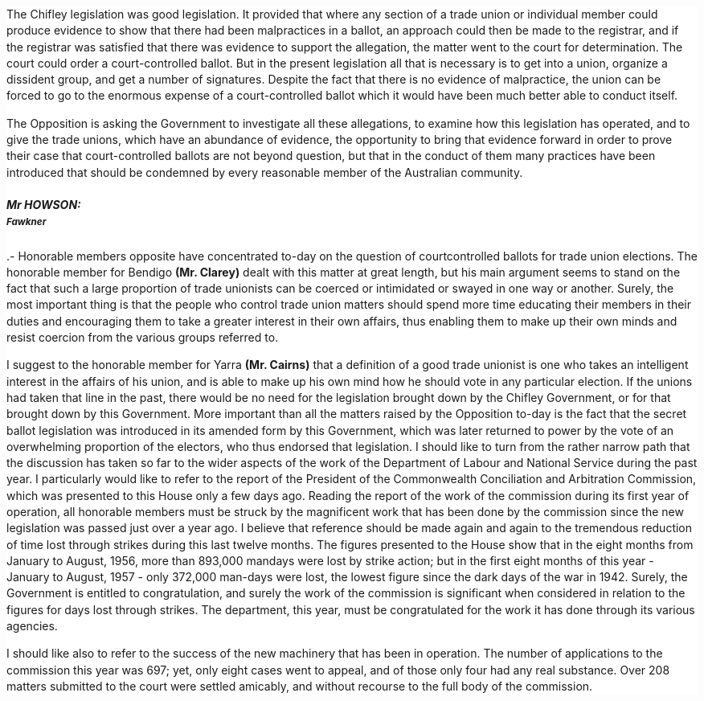 The Chifley legislation was good legislation. It provided that where any section of a trade union or individual member could produce evidence to show that there had been malpractices in a ballot, an approach could then be made to the registrar, and if the registrar was satisfied that there was evidence to support the allegation, the matter went to the court for determination. The court could order a court-controlled ballot. But in the present legislation all that is necessary is to get into a union, organize a dissident group, and get a number of signatures. Despite the fact that there is no evidence of malpractice, the union can be forced to go to the enormous expense of a court-controlled ballot which it would have been much better able to conduct itself. 

The Opposition is asking the Government to investigate all these allegations, to examine how this legislation has operated, and to give the trade unions, which have an abundance of evidence, the opportunity to bring that evidence forward in order to prove their case that court-controlled ballots are not beyond question, but that in the conduct of them many practices have been introduced that should be condemned by every reasonable member of the Australian community. 

##### Mr HOWSON:<br><small class="text-muted">Fawkner</small>

.- Honorable members opposite have concentrated to-day on the question of courtcontrolled ballots for trade union elections. The honorable member for Bendigo  **(Mr. Clarey)**  dealt with this matter at great length, but his main argument seems to stand on the fact that such a large proportion of trade unionists can be coerced or intimidated or swayed in one way or another. Surely, the most important thing is that the people who control trade union matters should spend more time educating their members in their duties and encouraging them to take a greater interest in their own affairs, thus enabling them to make up their own minds and resist coercion from the various groups referred to. 

I suggest to the honorable member for Yarra  **(Mr. Cairns)**  that a definition of a good trade unionist is one who takes an intelligent interest in the affairs of his union, and is able to make up his own mind how he should vote in any particular election. If the unions had taken that line in the past, there would be no need for the legislation brought down by the Chifley Government, or for that brought down by this Government. More important than all the matters raised by the Opposition to-day is the fact that the secret ballot legislation was introduced in its amended form by this Government, which was later returned to power by the vote of an overwhelming proportion of the electors, who thus endorsed that legislation. I should like to turn from the rather narrow path that the discussion has taken so far to the wider aspects of the work of the Department of Labour and National Service during the past year. I particularly would like to refer to the report of the  President  of the Commonwealth Conciliation and Arbitration Commission, which was presented to this House only a few days ago. Reading the report of the work of the commission during its first year of operation, all honorable members must be struck by the magnificent work that has been done by the commission since the new legislation was passed just over a year ago. I believe that reference should be made again and again to the tremendous reduction of time lost through strikes during this last twelve months. The figures presented to the House show that in the eight months from January to August, 1956, more than 893,000 mandays were lost by strike action; but in the first eight months of this year - January to August, 1957  -  only 372,000 man-days were lost, the lowest figure since the dark days of the war in 1942. Surely, the Government is entitled to congratulation, and surely the work of the commission is significant when considered in relation to the figures for days lost through strikes. The department, this year, must be congratulated for the work it has done through its various agencies. 

I should like also to refer to the success of the new machinery that has been in operation. The number of applications to the commission this year was 697; yet, only eight cases went to appeal, and of those only four had any real substance. Over 208 matters submitted to the court were settled amicably, and without recourse to the full body of the commission. 

